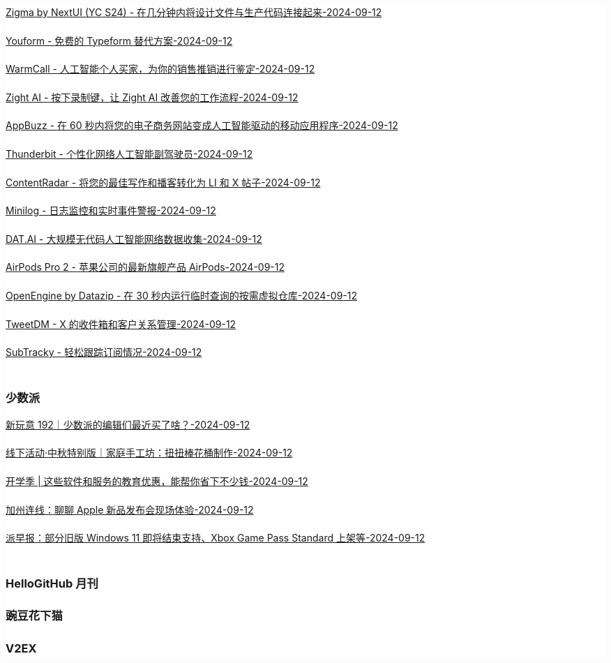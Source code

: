 <a target=_blank rel=nofollow href="https://zigma.io/" >Zigma by NextUI (YC S24) - 在几分钟内将设计文件与生产代码连接起来-2024-09-12</a><br/><br/><a target=_blank rel=nofollow href="https://youform.com/" >Youform - 免费的 Typeform 替代方案-2024-09-12</a><br/><br/><a target=_blank rel=nofollow href="https://www.warmcall.com/" >WarmCall - 人工智能个人买家，为你的销售推销进行鉴定-2024-09-12</a><br/><br/><a target=_blank rel=nofollow href="https://zight.com/ai/" >Zight AI - 按下录制键，让 Zight AI 改善您的工作流程-2024-09-12</a><br/><br/><a target=_blank rel=nofollow href="https://www.appbuzz.ai/" >AppBuzz - 在 60 秒内将您的电子商务网站变成人工智能驱动的移动应用程序-2024-09-12</a><br/><br/><a target=_blank rel=nofollow href="https://thunderbit.com/" >Thunderbit - 个性化网络人工智能副驾驶员-2024-09-12</a><br/><br/><a target=_blank rel=nofollow href="https://contentradar.ai/" >ContentRadar - 将您的最佳写作和播客转化为 LI 和 X 帖子-2024-09-12</a><br/><br/><a target=_blank rel=nofollow href="https://minilog.dev/" >Minilog - 日志监控和实时事件警报-2024-09-12</a><br/><br/><a target=_blank rel=nofollow href="https://dat.ai/" >DAT.AI - 大规模无代码人工智能网络数据收集-2024-09-12</a><br/><br/><a target=_blank rel=nofollow href="https://www.apple.com/airpods-pro/" >AirPods Pro 2 - 苹果公司的最新旗舰产品 AirPods-2024-09-12</a><br/><br/><a target=_blank rel=nofollow href="https://datazip.io/openengine" >OpenEngine by Datazip  - 在 30 秒内运行临时查询的按需虚拟仓库-2024-09-12</a><br/><br/><a target=_blank rel=nofollow href="https://beta.tweetdm.com/" >TweetDM - X 的收件箱和客户关系管理-2024-09-12</a><br/><br/><a target=_blank rel=nofollow href="https://apps.apple.com/us/app/subscription-tracker-subtracky/id6593692260?at=1000l6eA" >SubTracky - 轻松跟踪订阅情况-2024-09-12</a><br/><br/>





###  少数派

<a target=_blank rel=nofollow href="https://sspai.com/post/92251" >新玩意 192｜少数派的编辑们最近买了啥？-2024-09-12</a><br/><br/><a target=_blank rel=nofollow href="https://sspai.com/post/92246" >线下活动·中秋特别版｜家庭手工坊：扭扭棒花桶制作-2024-09-12</a><br/><br/><a target=_blank rel=nofollow href="https://sspai.com/post/68227" >开学季 | 这些软件和服务的教育优惠，能帮你省下不少钱-2024-09-12</a><br/><br/><a target=_blank rel=nofollow href="https://sspai.com/post/92238" >加州连线：聊聊 Apple 新品发布会现场体验-2024-09-12</a><br/><br/><a target=_blank rel=nofollow href="https://sspai.com/post/92236" >派早报：部分旧版 Windows 11 即将结束支持、Xbox Game Pass Standard 上架等-2024-09-12</a><br/><br/>





###  HelloGitHub 月刊







###  豌豆花下猫







###  V2EX
